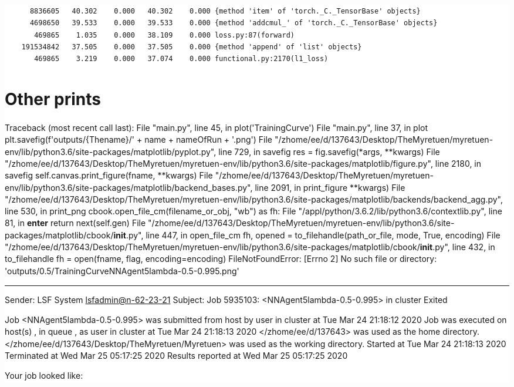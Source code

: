           8836605   40.302    0.000   40.302    0.000 {method 'item' of 'torch._C._TensorBase' objects}
          4698650   39.533    0.000   39.533    0.000 {method 'addcmul_' of 'torch._C._TensorBase' objects}
           469865    1.035    0.000   38.109    0.000 loss.py:87(forward)
        191534842   37.505    0.000   37.505    0.000 {method 'append' of 'list' objects}
           469865    3.219    0.000   37.074    0.000 functional.py:2170(l1_loss)


# Other prints

Traceback (most recent call last):
  File "main.py", line 45, in <module>
    plot('TrainingCurve')
  File "main.py", line 37, in plot
    plt.savefig(f'outputs/{Thename}/' + name + nameOfRun + '.png')
  File "/zhome/ee/d/137643/Desktop/TheMyretuen/myretuen-env/lib/python3.6/site-packages/matplotlib/pyplot.py", line 729, in savefig
    res = fig.savefig(*args, **kwargs)
  File "/zhome/ee/d/137643/Desktop/TheMyretuen/myretuen-env/lib/python3.6/site-packages/matplotlib/figure.py", line 2180, in savefig
    self.canvas.print_figure(fname, **kwargs)
  File "/zhome/ee/d/137643/Desktop/TheMyretuen/myretuen-env/lib/python3.6/site-packages/matplotlib/backend_bases.py", line 2091, in print_figure
    **kwargs)
  File "/zhome/ee/d/137643/Desktop/TheMyretuen/myretuen-env/lib/python3.6/site-packages/matplotlib/backends/backend_agg.py", line 530, in print_png
    cbook.open_file_cm(filename_or_obj, "wb") as fh:
  File "/appl/python/3.6.2/lib/python3.6/contextlib.py", line 81, in __enter__
    return next(self.gen)
  File "/zhome/ee/d/137643/Desktop/TheMyretuen/myretuen-env/lib/python3.6/site-packages/matplotlib/cbook/__init__.py", line 447, in open_file_cm
    fh, opened = to_filehandle(path_or_file, mode, True, encoding)
  File "/zhome/ee/d/137643/Desktop/TheMyretuen/myretuen-env/lib/python3.6/site-packages/matplotlib/cbook/__init__.py", line 432, in to_filehandle
    fh = open(fname, flag, encoding=encoding)
FileNotFoundError: [Errno 2] No such file or directory: 'outputs/0.5/TrainingCurveNNAgent5lambda-0.5-0.995.png'

------------------------------------------------------------
Sender: LSF System <lsfadmin@n-62-23-21>
Subject: Job 5935103: <NNAgent5lambda-0.5-0.995> in cluster <dcc> Exited

Job <NNAgent5lambda-0.5-0.995> was submitted from host <n-62-30-5> by user <s183905> in cluster <dcc> at Tue Mar 24 21:18:12 2020
Job was executed on host(s) <n-62-23-21>, in queue <hpc>, as user <s183905> in cluster <dcc> at Tue Mar 24 21:18:13 2020
</zhome/ee/d/137643> was used as the home directory.
</zhome/ee/d/137643/Desktop/TheMyretuen/Myretuen> was used as the working directory.
Started at Tue Mar 24 21:18:13 2020
Terminated at Wed Mar 25 05:17:25 2020
Results reported at Wed Mar 25 05:17:25 2020

Your job looked like:
